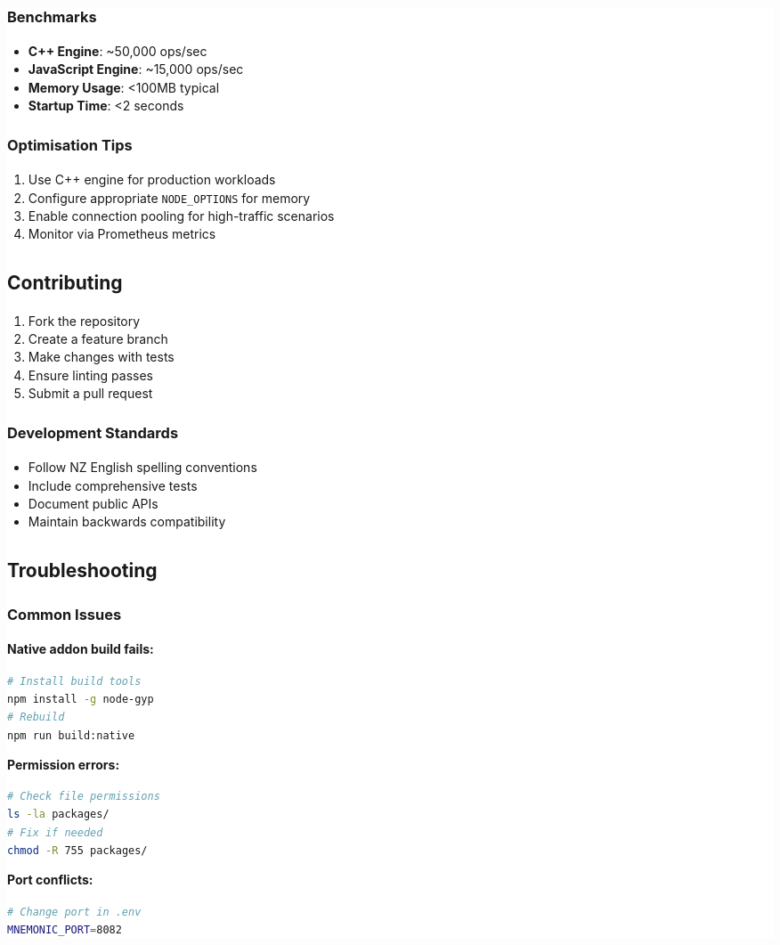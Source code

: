 ### Benchmarks

- **C++ Engine**: ~50,000 ops/sec
- **JavaScript Engine**: ~15,000 ops/sec
- **Memory Usage**: <100MB typical
- **Startup Time**: <2 seconds

### Optimisation Tips

1. Use C++ engine for production workloads
2. Configure appropriate `NODE_OPTIONS` for memory
3. Enable connection pooling for high-traffic scenarios
4. Monitor via Prometheus metrics

## Contributing

1. Fork the repository
2. Create a feature branch
3. Make changes with tests
4. Ensure linting passes
5. Submit a pull request

### Development Standards

- Follow NZ English spelling conventions
- Include comprehensive tests
- Document public APIs
- Maintain backwards compatibility

## Troubleshooting

### Common Issues

**Native addon build fails:**
```bash
# Install build tools
npm install -g node-gyp
# Rebuild
npm run build:native
```

**Permission errors:**
```bash
# Check file permissions
ls -la packages/
# Fix if needed
chmod -R 755 packages/
```

**Port conflicts:**
```bash
# Change port in .env
MNEMONIC_PORT=8082
```
